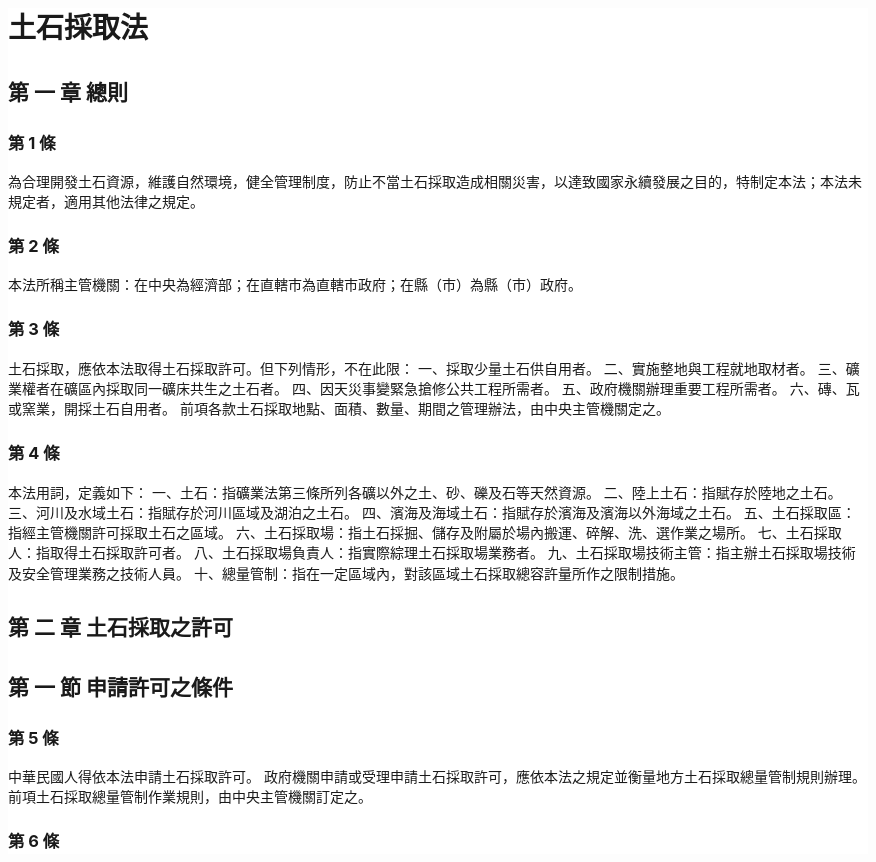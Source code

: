 # 土石採取法

##    第 一 章 總則

### 第 1 條

為合理開發土石資源，維護自然環境，健全管理制度，防止不當土石採取造成相關災害，以達致國家永續發展之目的，特制定本法；本法未規定者，適用其他法律之規定。

### 第 2 條

本法所稱主管機關：在中央為經濟部；在直轄市為直轄市政府；在縣（市）為縣（市）政府。

### 第 3 條

土石採取，應依本法取得土石採取許可。但下列情形，不在此限：
一、採取少量土石供自用者。
二、實施整地與工程就地取材者。
三、礦業權者在礦區內採取同一礦床共生之土石者。
四、因天災事變緊急搶修公共工程所需者。
五、政府機關辦理重要工程所需者。
六、磚、瓦或窯業，開採土石自用者。
前項各款土石採取地點、面積、數量、期間之管理辦法，由中央主管機關定之。

### 第 4 條

本法用詞，定義如下：
一、土石：指礦業法第三條所列各礦以外之土、砂、礫及石等天然資源。
二、陸上土石：指賦存於陸地之土石。
三、河川及水域土石：指賦存於河川區域及湖泊之土石。
四、濱海及海域土石：指賦存於濱海及濱海以外海域之土石。
五、土石採取區：指經主管機關許可採取土石之區域。
六、土石採取場：指土石採掘、儲存及附屬於場內搬運、碎解、洗、選作業之場所。
七、土石採取人：指取得土石採取許可者。
八、土石採取場負責人：指實際綜理土石採取場業務者。
九、土石採取場技術主管：指主辦土石採取場技術及安全管理業務之技術人員。
十、總量管制：指在一定區域內，對該區域土石採取總容許量所作之限制措施。

##    第 二 章 土石採取之許可

##       第 一 節 申請許可之條件

### 第 5 條

中華民國人得依本法申請土石採取許可。
政府機關申請或受理申請土石採取許可，應依本法之規定並衡量地方土石採取總量管制規則辦理。
前項土石採取總量管制作業規則，由中央主管機關訂定之。

### 第 6 條
